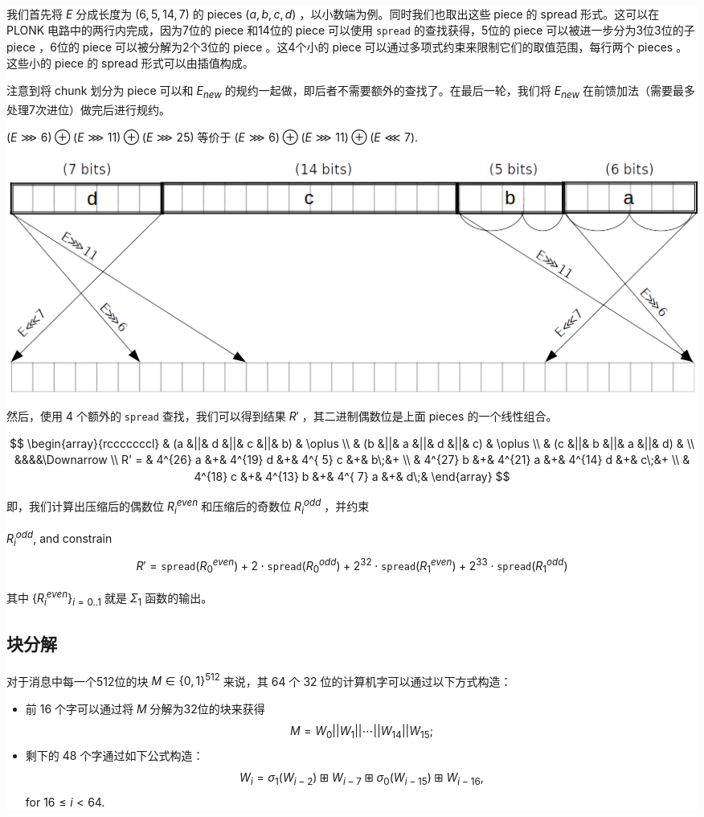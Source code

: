 我们首先将 $E$ 分成长度为 $(6,5,14,7)$ 的 pieces $(a, b,c,d)$ ，以小数端为例。同时我们也取出这些 piece 的 spread 形式。这可以在 PLONK 电路中的两行内完成，因为7位的 piece 和14位的 piece 可以使用 $\mathtt{spread}$ 的查找获得，5位的 piece 可以被进一步分为3位3位的子 piece ，6位的 piece 可以被分解为2个3位的 piece 。这4个小的 piece 可以通过多项式约束来限制它们的取值范围，每行两个 pieces 。这些小的 piece 的 spread 形式可以由插值构成。

注意到将 chunk 划分为 piece 可以和 $E_{new}$ 的规约一起做，即后者不需要额外的查找了。在最后一轮，我们将 $E_{new}$ 在前馈加法（需要最多处理7次进位）做完后进行规约。

$(E ⋙ 6) \oplus (E ⋙ 11) \oplus (E ⋙ 25)$ 等价于 $(E ⋙ 6) \oplus (E ⋙ 11) \oplus (E ⋘ 7)$.

![](./upp_sigma_1.png)

然后，使用 $4$ 个额外的 $\mathtt{spread}$ 查找，我们可以得到结果 $R'$ ，其二进制偶数位是上面 pieces 的一个线性组合。

$$
\begin{array}{rcccccccl}
     &    (a    &||&    d    &||&    c   &||&   b) & \oplus \\
     &    (b    &||&    a    &||&    d   &||&   c) & \oplus \\
     &    (c    &||&    b    &||&    a   &||&   d) & \\
&&&&\Downarrow \\
R' = & 4^{26} a &+& 4^{19} d &+& 4^{ 5} c &+&   b\;&+ \\
     & 4^{27} b &+& 4^{21} a &+& 4^{14} d &+&   c\;&+ \\
     & 4^{18} c &+& 4^{13} b &+& 4^{ 7} a &+&   d\;&
\end{array}
$$

即，我们计算出压缩后的偶数位 $R^{even}_i$ 和压缩后的奇数位 $R^{odd}_i$ ，并约束

$R^{odd}_i$, and constrain
$$R' = \mathtt{spread}(R^{even}_0) + 2 \cdot \mathtt{spread}(R^{odd}_0) + 2^{32} \cdot \mathtt{spread}(R^{even}_1) + 2^{33} \cdot \mathtt{spread}(R^{odd}_1)$$

其中 $\{R^{even}_i\}_{i=0..1}$ 就是 $\Sigma_1$ 函数的输出。


## 块分解

对于消息中每一个512位的块 $M \in \{0,1\}^{512}$ 来说，其 $64$ 个 $32$ 位的计算机字可以通过以下方式构造：

- 前 $16$ 个字可以通过将 $M$ 分解为32位的块来获得 $$M = W_0 || W_1 || \cdots || W_{14} || W_{15};$$
- 剩下的 $48$ 个字通过如下公式构造：
$$W_i = \sigma_1(W_{i-2}) \boxplus W_{i-7} \boxplus \sigma_0(W_{i-15}) \boxplus W_{i-16},$$ for $16 \leq i < 64$.
